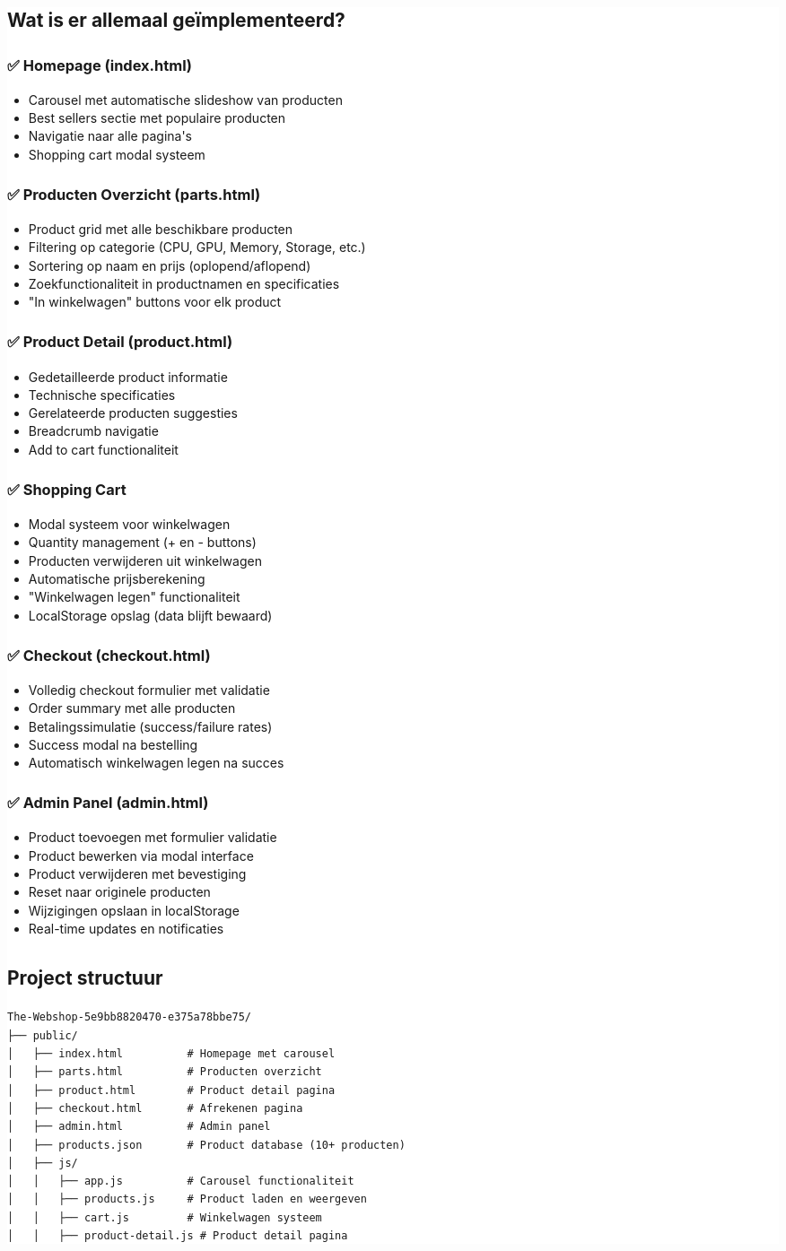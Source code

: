 ## Wat is er allemaal geïmplementeerd?

### ✅ Homepage (index.html)
- Carousel met automatische slideshow van producten
- Best sellers sectie met populaire producten
- Navigatie naar alle pagina's
- Shopping cart modal systeem

### ✅ Producten Overzicht (parts.html)
- Product grid met alle beschikbare producten
- Filtering op categorie (CPU, GPU, Memory, Storage, etc.)
- Sortering op naam en prijs (oplopend/aflopend)
- Zoekfunctionaliteit in productnamen en specificaties
- "In winkelwagen" buttons voor elk product

### ✅ Product Detail (product.html)
- Gedetailleerde product informatie
- Technische specificaties
- Gerelateerde producten suggesties
- Breadcrumb navigatie
- Add to cart functionaliteit

### ✅ Shopping Cart
- Modal systeem voor winkelwagen
- Quantity management (+ en - buttons)
- Producten verwijderen uit winkelwagen
- Automatische prijsberekening
- "Winkelwagen legen" functionaliteit
- LocalStorage opslag (data blijft bewaard)

### ✅ Checkout (checkout.html)
- Volledig checkout formulier met validatie
- Order summary met alle producten
- Betalingssimulatie (success/failure rates)
- Success modal na bestelling
- Automatisch winkelwagen legen na succes

### ✅ Admin Panel (admin.html)
- Product toevoegen met formulier validatie
- Product bewerken via modal interface
- Product verwijderen met bevestiging
- Reset naar originele producten
- Wijzigingen opslaan in localStorage
- Real-time updates en notificaties

## Project structuur

```
The-Webshop-5e9bb8820470-e375a78bbe75/
├── public/
│   ├── index.html          # Homepage met carousel
│   ├── parts.html          # Producten overzicht
│   ├── product.html        # Product detail pagina
│   ├── checkout.html       # Afrekenen pagina
│   ├── admin.html          # Admin panel
│   ├── products.json       # Product database (10+ producten)
│   ├── js/
│   │   ├── app.js          # Carousel functionaliteit
│   │   ├── products.js     # Product laden en weergeven
│   │   ├── cart.js         # Winkelwagen systeem
│   │   ├── product-detail.js # Product detail pagina
```